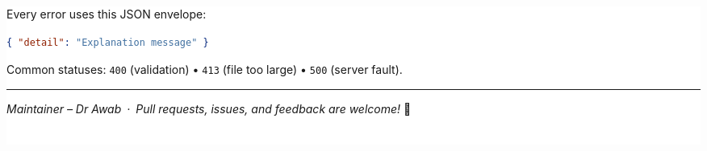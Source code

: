 Every error uses this JSON envelope:

``` json
{ "detail": "Explanation message" }
``` 

Common statuses: `400` (validation) • `413` (file too large) • `500` (server fault).

---

*Maintainer – Dr Awab · Pull requests, issues, and feedback are welcome!* 🚀
``` 

